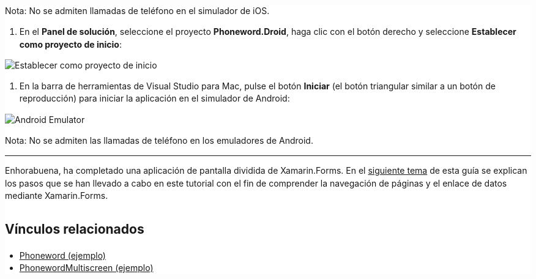   Nota: No se admiten llamadas de teléfono en el simulador de iOS.

1. En el **Panel de solución**, seleccione el proyecto **Phoneword.Droid**, haga clic con el botón derecho y seleccione **Establecer como proyecto de inicio**:

  ![](quickstart-images/xs/set-startup-project.png "Establecer como proyecto de inicio")

1. En la barra de herramientas de Visual Studio para Mac, pulse el botón **Iniciar** (el botón triangular similar a un botón de reproducción) para iniciar la aplicación en el simulador de Android:

  ![](quickstart-images/xs/phone-result-android.png "Android Emulator")

  Nota: No se admiten las llamadas de teléfono en los emuladores de Android.

-----

Enhorabuena, ha completado una aplicación de pantalla dividida de Xamarin.Forms. En el [siguiente tema](~/xamarin-forms/get-started/hello-xamarin-forms-multiscreen/deepdive.md) de esta guía se explican los pasos que se han llevado a cabo en este tutorial con el fin de comprender la navegación de páginas y el enlace de datos mediante Xamarin.Forms.


## <a name="related-links"></a>Vínculos relacionados

- [Phoneword (ejemplo)](https://developer.xamarin.com/samples/xamarin-forms/Phoneword/)
- [PhonewordMultiscreen (ejemplo)](https://developer.xamarin.com/samples/xamarin-forms/PhonewordMultiscreen/)
